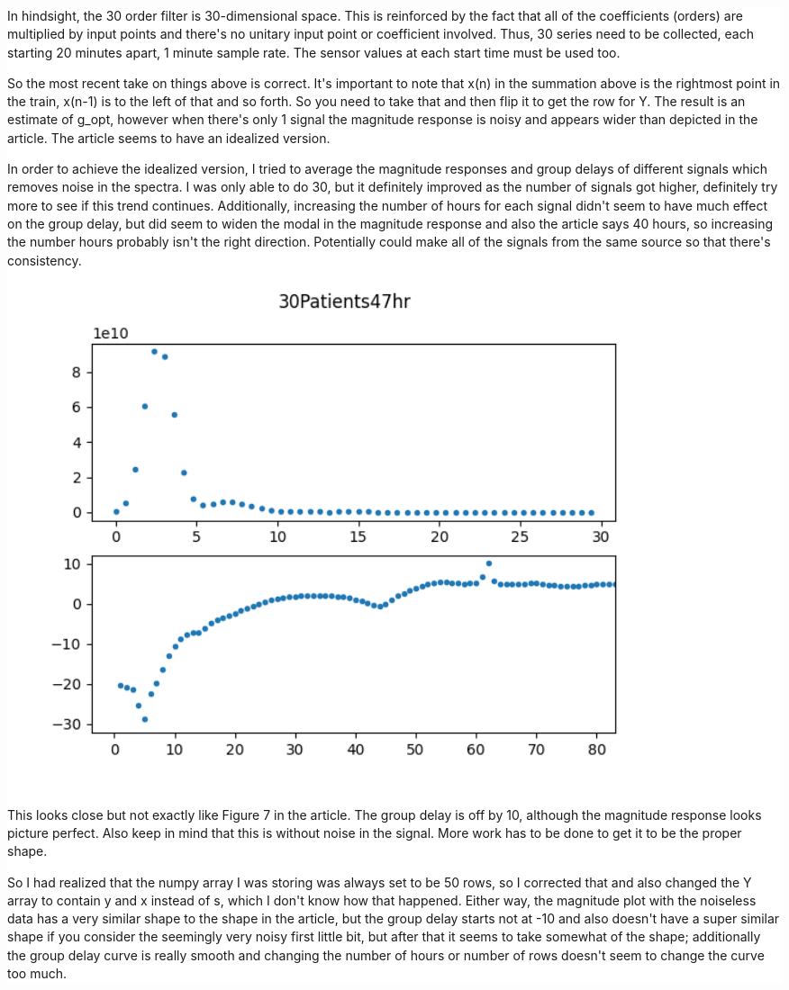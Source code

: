 In hindsight, the 30 order filter is 30-dimensional space. This is reinforced by the fact that all of the coefficients (orders) are multiplied by input points and there's no unitary input point or coefficient involved. Thus, 30 series need to be collected, each starting 20 minutes apart, 1 minute sample rate. The sensor values at each start time must be used too.

So the most recent take on things above is correct. It's important to note that x(n) in the summation above is the rightmost point in the train, x(n-1) is to the left of that and so forth. So you need to take that and then flip it to get the row for Y. The result is an estimate of g_opt, however when there's only 1 signal the magnitude response is noisy and appears wider than depicted in the article. The article seems to have an idealized version.

In order to achieve the idealized version, I tried to average the magnitude responses and group delays of different signals which removes noise in the spectra. I was only able to do 30, but it definitely improved as the number of signals got higher, definitely try more to see if this trend continues. Additionally, increasing the number of hours for each signal didn't seem to have much effect on the group delay, but did seem to widen the modal in the magnitude response and also the article says 40 hours, so increasing the number hours probably isn't the right direction. Potentially could make all of the signals from the same source so that there's consistency. 

<img src="images/30x47.png" width="750"/>

This looks close but not exactly like Figure 7 in the article. The group delay is off by 10, although the magnitude response looks picture perfect. Also keep in mind that this is without noise in the signal. More work has to be done to get it to be the proper shape.

So I had realized that the numpy array I was storing was always set to be 50 rows, so I corrected that and also changed the Y array to contain y and x instead of s, which I don't know how that happened. Either way, the magnitude plot with the noiseless data has a very similar shape to the shape in the article, but the group delay starts not at -10 and also doesn't have a super similar shape if you consider the seemingly very noisy first little bit, but after that it seems to take somewhat of the shape; additionally the group delay curve is really smooth and changing the number of hours or number of rows doesn't seem to change the curve too much.
